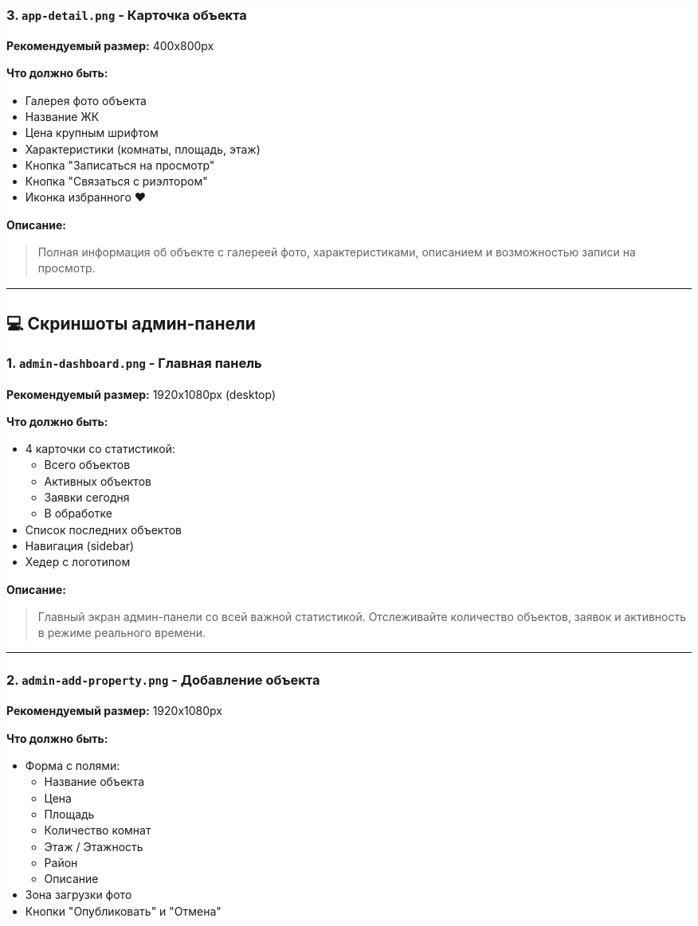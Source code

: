 ### 3. `app-detail.png` - Карточка объекта
**Рекомендуемый размер:** 400x800px

**Что должно быть:**
- Галерея фото объекта
- Название ЖК
- Цена крупным шрифтом
- Характеристики (комнаты, площадь, этаж)
- Кнопка "Записаться на просмотр"
- Кнопка "Связаться с риэлтором"
- Иконка избранного ❤️

**Описание:**
> Полная информация об объекте с галереей фото, характеристиками, описанием и возможностью записи на просмотр.

---

## 💻 Скриншоты админ-панели

### 1. `admin-dashboard.png` - Главная панель
**Рекомендуемый размер:** 1920x1080px (desktop)

**Что должно быть:**
- 4 карточки со статистикой:
  - Всего объектов
  - Активных объектов
  - Заявки сегодня
  - В обработке
- Список последних объектов
- Навигация (sidebar)
- Хедер с логотипом

**Описание:**
> Главный экран админ-панели со всей важной статистикой. Отслеживайте количество объектов, заявок и активность в режиме реального времени.

---

### 2. `admin-add-property.png` - Добавление объекта
**Рекомендуемый размер:** 1920x1080px

**Что должно быть:**
- Форма с полями:
  - Название объекта
  - Цена
  - Площадь
  - Количество комнат
  - Этаж / Этажность
  - Район
  - Описание
- Зона загрузки фото
- Кнопки "Опубликовать" и "Отмена"
